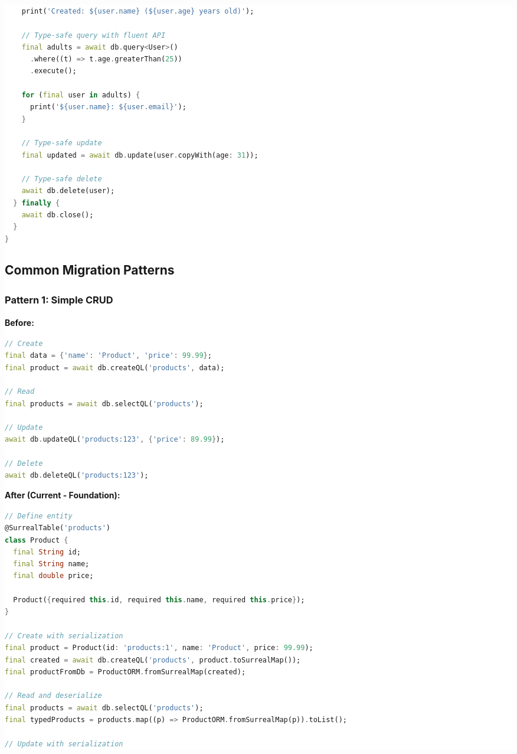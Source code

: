 ```dart
    print('Created: ${user.name} (${user.age} years old)');
    
    // Type-safe query with fluent API
    final adults = await db.query<User>()
      .where((t) => t.age.greaterThan(25))
      .execute();
    
    for (final user in adults) {
      print('${user.name}: ${user.email}');
    }
    
    // Type-safe update
    final updated = await db.update(user.copyWith(age: 31));
    
    // Type-safe delete
    await db.delete(user);
  } finally {
    await db.close();
  }
}
```

## Common Migration Patterns

### Pattern 1: Simple CRUD

**Before:**
```dart
// Create
final data = {'name': 'Product', 'price': 99.99};
final product = await db.createQL('products', data);

// Read
final products = await db.selectQL('products');

// Update
await db.updateQL('products:123', {'price': 89.99});

// Delete
await db.deleteQL('products:123');
```

**After (Current - Foundation):**
```dart
// Define entity
@SurrealTable('products')
class Product {
  final String id;
  final String name;
  final double price;
  
  Product({required this.id, required this.name, required this.price});
}

// Create with serialization
final product = Product(id: 'products:1', name: 'Product', price: 99.99);
final created = await db.createQL('products', product.toSurrealMap());
final productFromDb = ProductORM.fromSurrealMap(created);

// Read and deserialize
final products = await db.selectQL('products');
final typedProducts = products.map((p) => ProductORM.fromSurrealMap(p)).toList();

// Update with serialization
```